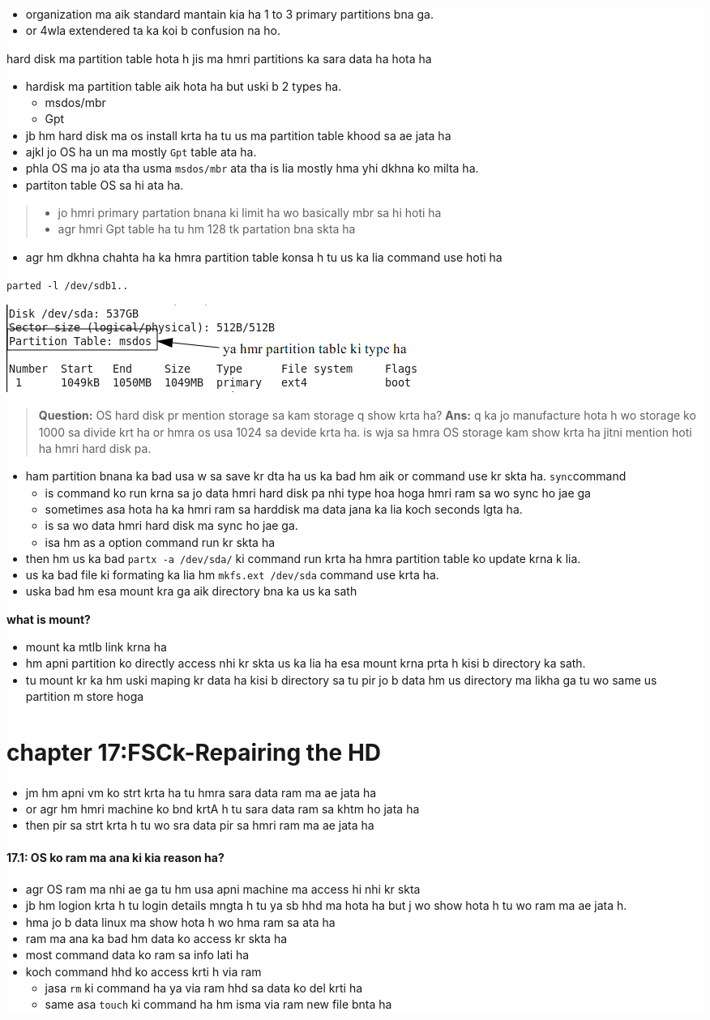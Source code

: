 - organization ma aik standard mantain kia ha 1 to 3 primary partitions bna ga.
- or 4wla extendered ta ka koi b confusion na ho. 
  
hard disk ma partition table hota h jis ma hmri partitions ka sara data ha hota ha
- hardisk ma partition table aik hota ha but uski b 2 types ha. 
     - msdos/mbr
     - Gpt
- jb hm hard disk ma os install krta ha tu us ma partition table khood sa ae jata ha
- ajkl jo OS ha un ma mostly `Gpt` table ata ha.
- phla OS ma jo ata tha usma `msdos/mbr` ata tha is lia mostly hma yhi dkhna ko milta ha.
- partiton table OS sa hi ata ha.
> - jo hmri primary partation bnana ki limit ha wo basically mbr sa hi hoti ha
> - agr hmri Gpt table ha tu hm 128 tk partation bna skta ha 

- agr hm dkhna chahta ha ka hmra partition table konsa h tu us ka lia command use hoti ha
```
parted -l /dev/sdb1..
```
![alt text](image-181.png)

> **Question:** OS hard disk pr mention storage sa kam storage q show krta ha?
> **Ans:** q ka jo manufacture hota h wo storage ko 1000 sa divide krt ha or hmra os usa 1024 sa devide krta ha. is wja sa hmra OS storage kam show krta ha jitni mention hoti ha hmri hard disk pa.

- ham partition bnana ka bad usa w sa save kr dta ha us ka bad hm aik or command use kr skta ha. `sync`command
    - is command ko run krna sa jo data hmri hard disk pa nhi type hoa hoga hmri ram sa wo sync ho jae ga
    - sometimes asa hota ha ka hmri ram sa harddisk ma data jana ka lia koch seconds lgta ha.
    - is sa wo data hmri hard disk ma sync ho jae ga.
    - isa hm as a option command run kr skta ha
- then hm us ka bad `partx -a /dev/sda/` ki command run krta ha hmra partition table ko update krna k lia.
- us ka bad file ki formating ka lia hm `mkfs.ext /dev/sda` command use krta ha.
- uska bad hm esa mount kra ga aik directory bna ka us ka sath
 
 **what is mount?**
- mount ka mtlb link krna ha
- hm apni partition ko directly access nhi kr skta us ka lia ha esa mount krna prta h kisi b directory ka sath.
- tu mount kr ka hm uski maping kr data ha kisi b directory sa tu pir jo b data hm us directory ma likha ga tu wo same us partition m store hoga

# chapter 17:FSCk-Repairing the HD
- jm hm apni vm ko strt krta ha tu hmra sara data ram ma ae jata ha
- or agr hm hmri machine ko bnd krtA  h tu sara data ram sa khtm ho jata ha
- then pir sa strt krta h tu wo sra data pir sa hmri ram ma ae jata ha 
#### 17.1: OS ko ram ma ana ki kia reason ha?
- agr OS ram ma nhi ae ga tu hm usa apni machine ma access hi nhi kr skta 
- jb hm logion krta h tu login details mngta h tu ya sb hhd ma hota ha but j wo show hota h tu wo ram ma ae jata h.
- hma jo b data linux ma show hota h wo hma ram sa ata ha
- ram ma ana ka bad hm data ko access kr skta ha
- most command data ko ram sa info lati ha
- koch command hhd ko access krti h via ram
     - jasa `rm` ki command ha ya via ram hhd sa data ko del krti ha
     - same asa `touch` ki command ha hm isma via ram new file bnta ha
 